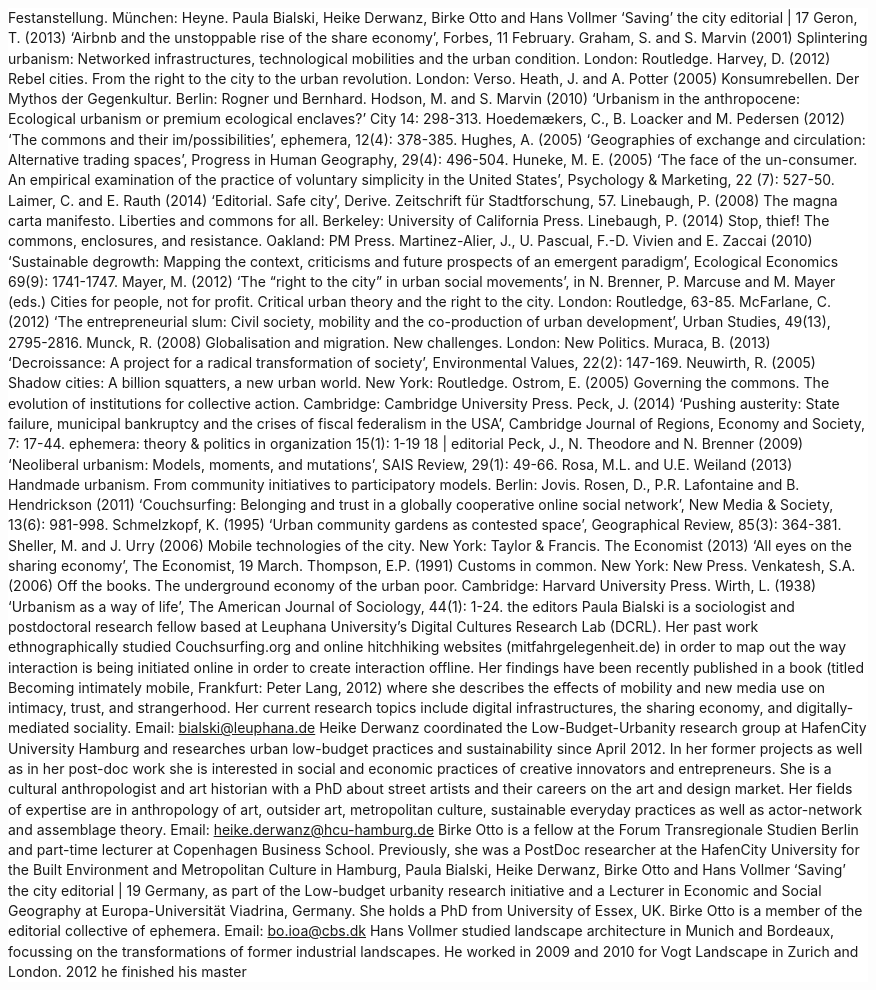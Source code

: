 Festanstellung. München: Heyne. Paula Bialski, Heike Derwanz, Birke Otto and Hans Vollmer ‘Saving’ the city editorial | 17 Geron, T. (2013) ‘Airbnb and the unstoppable rise of the share economy’, Forbes, 11 February. Graham, S. and S. Marvin (2001) Splintering urbanism: Networked infrastructures, technological mobilities and the urban condition. London: Routledge. Harvey, D. (2012) Rebel cities. From the right to the city to the urban revolution. London: Verso. Heath, J. and A. Potter (2005) Konsumrebellen. Der Mythos der Gegenkultur. Berlin: Rogner und Bernhard. Hodson, M. and S. Marvin (2010) ‘Urbanism in the anthropocene: Ecological urbanism or premium ecological enclaves?’ City 14: 298-313. Hoedemækers, C., B. Loacker and M. Pedersen (2012) ‘The commons and their im/possibilities’, ephemera, 12(4): 378-385. Hughes, A. (2005) ‘Geographies of exchange and circulation: Alternative trading spaces’, Progress in Human Geography, 29(4): 496-504. Huneke, M. E. (2005) ‘The face of the un-consumer. An empirical examination of the practice of voluntary simplicity in the United States’, Psychology & Marketing, 22 (7): 527-50. Laimer, C. and E. Rauth (2014) ‘Editorial. Safe city’, Derive. Zeitschrift für Stadtforschung, 57. Linebaugh, P. (2008) The magna carta manifesto. Liberties and commons for all. Berkeley: University of California Press. Linebaugh, P. (2014) Stop, thief! The commons, enclosures, and resistance. Oakland: PM Press. Martinez-Alier, J., U. Pascual, F.-D. Vivien and E. Zaccai (2010) ‘Sustainable degrowth: Mapping the context, criticisms and future prospects of an emergent paradigm’, Ecological Economics 69(9): 1741-1747. Mayer, M. (2012) ‘The “right to the city” in urban social movements’, in N. Brenner, P. Marcuse and M. Mayer (eds.) Cities for people, not for profit. Critical urban theory and the right to the city. London: Routledge, 63-85. McFarlane, C. (2012) ‘The entrepreneurial slum: Civil society, mobility and the co-production of urban development’, Urban Studies, 49(13), 2795-2816. Munck, R. (2008) Globalisation and migration. New challenges. London: New Politics. Muraca, B. (2013) ‘Decroissance: A project for a radical transformation of society’, Environmental Values, 22(2): 147-169. Neuwirth, R. (2005) Shadow cities: A billion squatters, a new urban world. New York: Routledge. Ostrom, E. (2005) Governing the commons. The evolution of institutions for collective action. Cambridge: Cambridge University Press. Peck, J. (2014) ‘Pushing austerity: State failure, municipal bankruptcy and the crises of fiscal federalism in the USA’, Cambridge Journal of Regions, Economy and Society, 7: 17-44. ephemera: theory & politics in organization 15(1): 1-19 18 | editorial Peck, J., N. Theodore and N. Brenner (2009) ‘Neoliberal urbanism: Models, moments, and mutations’, SAIS Review, 29(1): 49-66. Rosa, M.L. and U.E. Weiland (2013) Handmade urbanism. From community initiatives to participatory models. Berlin: Jovis. Rosen, D., P.R. Lafontaine and B. Hendrickson (2011) ‘Couchsurfing: Belonging and trust in a globally cooperative online social network’, New Media & Society, 13(6): 981-998. Schmelzkopf, K. (1995) ‘Urban community gardens as contested space’, Geographical Review, 85(3): 364-381. Sheller, M. and J. Urry (2006) Mobile technologies of the city. New York: Taylor & Francis. The Economist (2013) ‘All eyes on the sharing economy’, The Economist, 19 March. Thompson, E.P. (1991) Customs in common. New York: New Press. Venkatesh, S.A. (2006) Off the books. The underground economy of the urban poor. Cambridge: Harvard University Press. Wirth, L. (1938) ‘Urbanism as a way of life’, The American Journal of Sociology, 44(1): 1-24. the editors Paula Bialski is a sociologist and postdoctoral research fellow based at Leuphana University’s Digital Cultures Research Lab (DCRL). Her past work ethnographically studied Couchsurfing.org and online hitchhiking websites (mitfahrgelegenheit.de) in order to map out the way interaction is being initiated online in order to create interaction offline. Her findings have been recently published in a book (titled Becoming intimately mobile, Frankfurt: Peter Lang, 2012) where she describes the effects of mobility and new media use on intimacy, trust, and strangerhood. Her current research topics include digital infrastructures, the sharing economy, and digitally-mediated sociality. Email: bialski@leuphana.de Heike Derwanz coordinated the Low-Budget-Urbanity research group at HafenCity University Hamburg and researches urban low-budget practices and sustainability since April 2012. In her former projects as well as in her post-doc work she is interested in social and economic practices of creative innovators and entrepreneurs. She is a cultural anthropologist and art historian with a PhD about street artists and their careers on the art and design market. Her fields of expertise are in anthropology of art, outsider art, metropolitan culture, sustainable everyday practices as well as actor-network and assemblage theory. Email: heike.derwanz@hcu-hamburg.de Birke Otto is a fellow at the Forum Transregionale Studien Berlin and part-time lecturer at Copenhagen Business School. Previously, she was a PostDoc researcher at the HafenCity University for the Built Environment and Metropolitan Culture in Hamburg, Paula Bialski, Heike Derwanz, Birke Otto and Hans Vollmer ‘Saving’ the city editorial | 19 Germany, as part of the Low-budget urbanity research initiative and a Lecturer in Economic and Social Geography at Europa-Universität Viadrina, Germany. She holds a PhD from University of Essex, UK. Birke Otto is a member of the editorial collective of ephemera. Email: bo.ioa@cbs.dk Hans Vollmer studied landscape architecture in Munich and Bordeaux, focussing on the transformations of former industrial landscapes. He worked in 2009 and 2010 for Vogt Landscape in Zurich and London. 2012 he finished his master